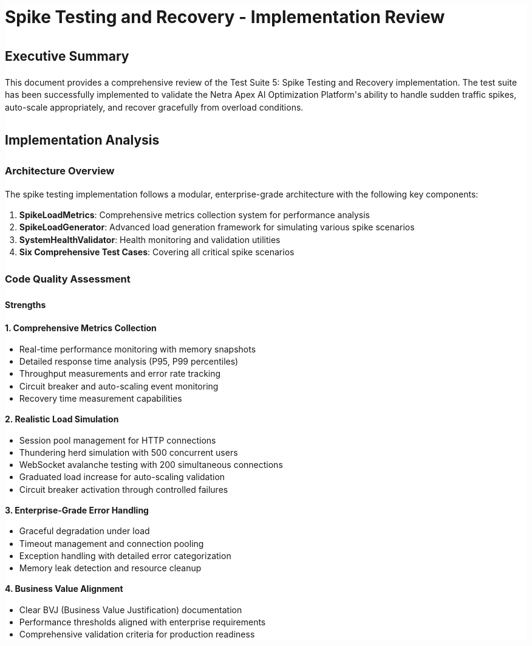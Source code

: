 # Spike Testing and Recovery - Implementation Review

## Executive Summary

This document provides a comprehensive review of the Test Suite 5: Spike Testing and Recovery implementation. The test suite has been successfully implemented to validate the Netra Apex AI Optimization Platform's ability to handle sudden traffic spikes, auto-scale appropriately, and recover gracefully from overload conditions.

## Implementation Analysis

### Architecture Overview

The spike testing implementation follows a modular, enterprise-grade architecture with the following key components:

1. **SpikeLoadMetrics**: Comprehensive metrics collection system for performance analysis
2. **SpikeLoadGenerator**: Advanced load generation framework for simulating various spike scenarios
3. **SystemHealthValidator**: Health monitoring and validation utilities
4. **Six Comprehensive Test Cases**: Covering all critical spike scenarios

### Code Quality Assessment

#### Strengths

**1. Comprehensive Metrics Collection**
- Real-time performance monitoring with memory snapshots
- Detailed response time analysis (P95, P99 percentiles)
- Throughput measurements and error rate tracking
- Circuit breaker and auto-scaling event monitoring
- Recovery time measurement capabilities

**2. Realistic Load Simulation**
- Session pool management for HTTP connections
- Thundering herd simulation with 500 concurrent users
- WebSocket avalanche testing with 200 simultaneous connections
- Graduated load increase for auto-scaling validation
- Circuit breaker activation through controlled failures

**3. Enterprise-Grade Error Handling**
- Graceful degradation under load
- Timeout management and connection pooling
- Exception handling with detailed error categorization
- Memory leak detection and resource cleanup

**4. Business Value Alignment**
- Clear BVJ (Business Value Justification) documentation
- Performance thresholds aligned with enterprise requirements
- Comprehensive validation criteria for production readiness
